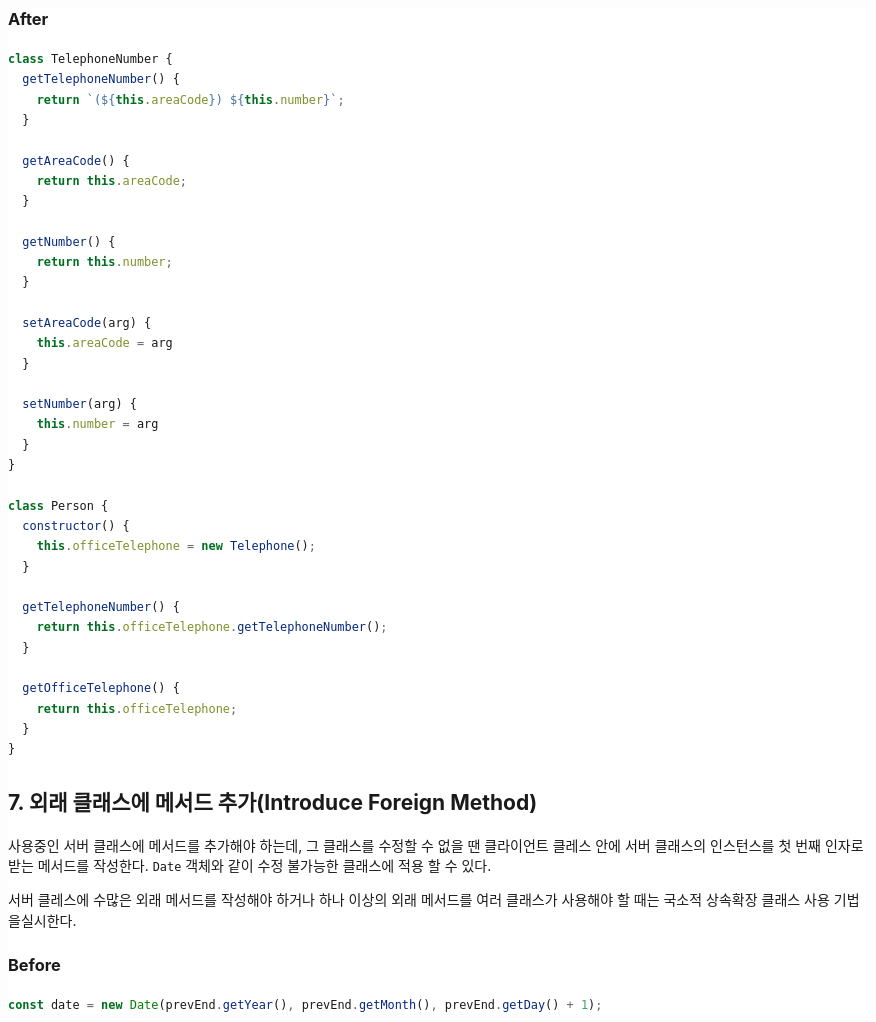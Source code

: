 ### After

```js
class TelephoneNumber {
  getTelephoneNumber() {
    return `(${this.areaCode}) ${this.number}`;
  }

  getAreaCode() {
    return this.areaCode;
  }

  getNumber() {
    return this.number;
  }

  setAreaCode(arg) {
    this.areaCode = arg
  }

  setNumber(arg) {
    this.number = arg
  }
}

class Person {
  constructor() {
    this.officeTelephone = new Telephone();
  }

  getTelephoneNumber() {
    return this.officeTelephone.getTelephoneNumber();
  }

  getOfficeTelephone() {
    return this.officeTelephone;
  }
}
```

## 7. 외래 클래스에 메서드 추가(Introduce Foreign Method)

사용중인 서버 클래스에 메서드를 추가해야 하는데, 그 클래스를 수정할 수 없을 땐 클라이언트 클레스 안에 서버 클래스의 인스턴스를 첫 번째 인자로 받는 메서드를 작성한다. `Date` 객체와 같이 수정 불가능한 클래스에 적용 할 수 있다.

서버 클레스에 수많은 외래 메서드를 작성해야 하거나 하나 이상의 외래 메서드를 여러 클래스가 사용해야 할 때는 국소적 상속확장 클래스 사용 기법을실시한다.

### Before

```js
const date = new Date(prevEnd.getYear(), prevEnd.getMonth(), prevEnd.getDay() + 1);
```
